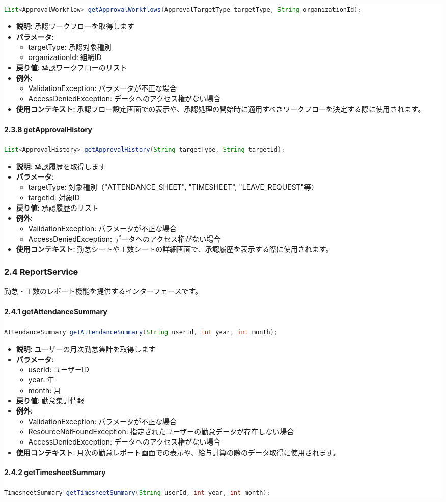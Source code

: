 ```java
List<ApprovalWorkflow> getApprovalWorkflows(ApprovalTargetType targetType, String organizationId);
```

- **説明**: 承認ワークフローを取得します
- **パラメータ**:
  - targetType: 承認対象種別
  - organizationId: 組織ID
- **戻り値**: 承認ワークフローのリスト
- **例外**:
  - ValidationException: パラメータが不正な場合
  - AccessDeniedException: データへのアクセス権がない場合
- **使用コンテキスト**: 承認フロー設定画面での表示や、承認処理の開始時に適用すべきワークフローを決定する際に使用されます。

#### 2.3.8 getApprovalHistory

```java
List<ApprovalHistory> getApprovalHistory(String targetType, String targetId);
```

- **説明**: 承認履歴を取得します
- **パラメータ**:
  - targetType: 対象種別（"ATTENDANCE_SHEET", "TIMESHEET", "LEAVE_REQUEST"等）
  - targetId: 対象ID
- **戻り値**: 承認履歴のリスト
- **例外**:
  - ValidationException: パラメータが不正な場合
  - AccessDeniedException: データへのアクセス権がない場合
- **使用コンテキスト**: 勤怠シートや工数シートの詳細画面で、承認履歴を表示する際に使用されます。

### 2.4 ReportService

勤怠・工数のレポート機能を提供するインターフェースです。

#### 2.4.1 getAttendanceSummary

```java
AttendanceSummary getAttendanceSummary(String userId, int year, int month);
```

- **説明**: ユーザーの月次勤怠集計を取得します
- **パラメータ**:
  - userId: ユーザーID
  - year: 年
  - month: 月
- **戻り値**: 勤怠集計情報
- **例外**:
  - ValidationException: パラメータが不正な場合
  - ResourceNotFoundException: 指定されたユーザーの勤怠データが存在しない場合
  - AccessDeniedException: データへのアクセス権がない場合
- **使用コンテキスト**: 月次の勤怠レポート画面での表示や、給与計算の際のデータ取得に使用されます。

#### 2.4.2 getTimesheetSummary

```java
TimesheetSummary getTimesheetSummary(String userId, int year, int month);
```
